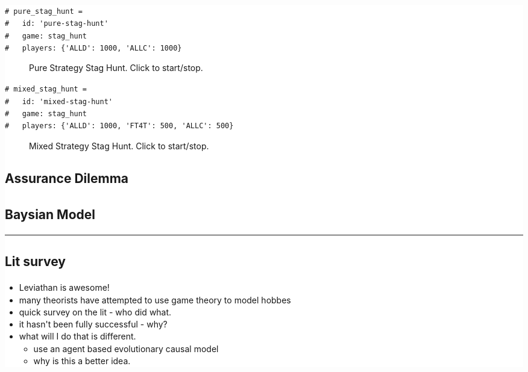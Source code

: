 


    # pure_stag_hunt = 
    #   id: 'pure-stag-hunt'
    #   game: stag_hunt
    #   players: {'ALLD': 1000, 'ALLC': 1000}


<figure>
  <div id="pure-stag-hunt" class="simulation fullscreen"></div>
  <figcaption>Pure Strategy Stag Hunt. Click to start/stop.</figcaption>
</figure>


    # mixed_stag_hunt = 
    #   id: 'mixed-stag-hunt'
    #   game: stag_hunt
    #   players: {'ALLD': 1000, 'FT4T': 500, 'ALLC': 500}


<figure>
  <div id="mixed-stag-hunt" class="simulation fullscreen"></div>
  <figcaption>Mixed Strategy Stag Hunt. Click to start/stop.</figcaption>
</figure>



## Assurance Dilemma


## Baysian Model



---



## Lit survey


  - Leviathan is awesome!
  - many theorists have attempted to use game theory to model hobbes
  - quick survey on the lit - who did what.
  - it hasn't been fully successful - why?
  - what will I do that is different.
    - use an agent based evolutionary causal model
    - why is this a better idea.

